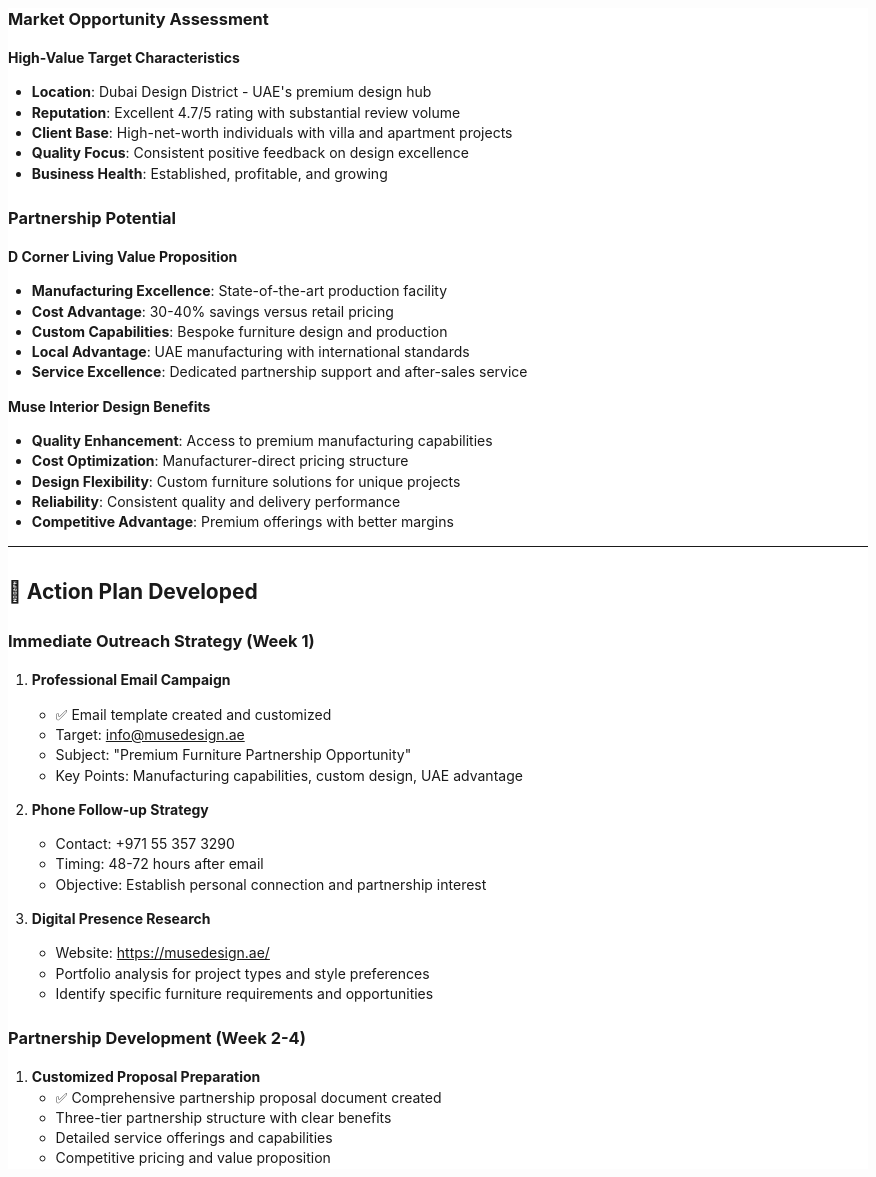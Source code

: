 ### Market Opportunity Assessment
**High-Value Target Characteristics**
- **Location**: Dubai Design District - UAE's premium design hub
- **Reputation**: Excellent 4.7/5 rating with substantial review volume
- **Client Base**: High-net-worth individuals with villa and apartment projects
- **Quality Focus**: Consistent positive feedback on design excellence
- **Business Health**: Established, profitable, and growing

### Partnership Potential
**D Corner Living Value Proposition**
- **Manufacturing Excellence**: State-of-the-art production facility
- **Cost Advantage**: 30-40% savings versus retail pricing
- **Custom Capabilities**: Bespoke furniture design and production
- **Local Advantage**: UAE manufacturing with international standards
- **Service Excellence**: Dedicated partnership support and after-sales service

**Muse Interior Design Benefits**
- **Quality Enhancement**: Access to premium manufacturing capabilities
- **Cost Optimization**: Manufacturer-direct pricing structure
- **Design Flexibility**: Custom furniture solutions for unique projects
- **Reliability**: Consistent quality and delivery performance
- **Competitive Advantage**: Premium offerings with better margins

---

## 🎯 Action Plan Developed

### Immediate Outreach Strategy (Week 1)
1. **Professional Email Campaign**
   - ✅ Email template created and customized
   - Target: info@musedesign.ae
   - Subject: "Premium Furniture Partnership Opportunity"
   - Key Points: Manufacturing capabilities, custom design, UAE advantage

2. **Phone Follow-up Strategy**
   - Contact: +971 55 357 3290
   - Timing: 48-72 hours after email
   - Objective: Establish personal connection and partnership interest

3. **Digital Presence Research**
   - Website: https://musedesign.ae/
   - Portfolio analysis for project types and style preferences
   - Identify specific furniture requirements and opportunities

### Partnership Development (Week 2-4)
1. **Customized Proposal Preparation**
   - ✅ Comprehensive partnership proposal document created
   - Three-tier partnership structure with clear benefits
   - Detailed service offerings and capabilities
   - Competitive pricing and value proposition
